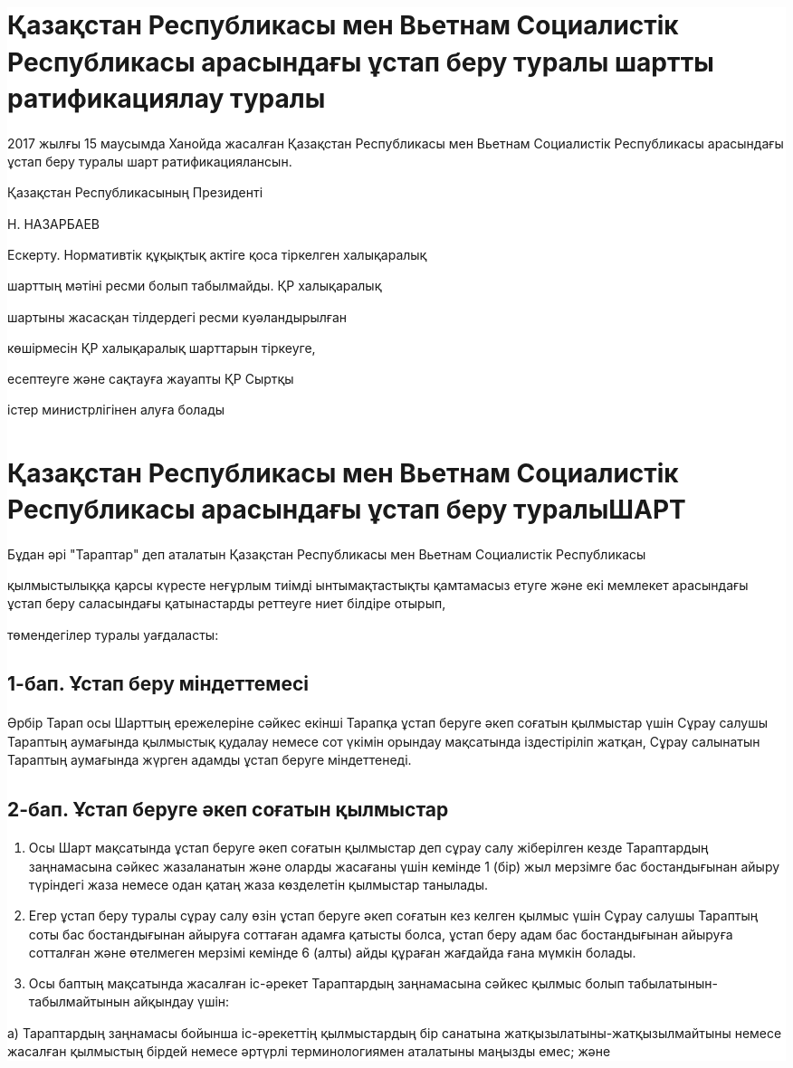 # Қазақстан Республикасы мен Вьетнам Социалистік Республикасы арасындағы ұстап  беру  туралы шартты  ратификациялау туралы

2017 жылғы 15 маусымда Ханойда жасалған Қазақстан Республикасы мен Вьетнам Социалистік Республикасы арасындағы ұстап беру туралы шарт ратификациялансын.

Қазақстан Республикасының Президенті

Н. НАЗАРБАЕВ

Ескерту. Нормативтік құқықтық актіге қоса тіркелген халықаралық

шарттың мәтіні ресми болып табылмайды. ҚР халықаралық

шартыны жасасқан тілдердегі ресми куәландырылған

көшірмесін ҚР халықаралық шарттарын тіркеуге,

есептеуге және сақтауға жауапты ҚР Сыртқы

істер министрлігінен алуға болады

# Қазақстан Республикасы мен Вьетнам Социалистік Республикасы арасындағы ұстап беру туралыШАРТ

Бұдан әрі "Тараптар" деп аталатын Қазақстан Республикасы мен Вьетнам Социалистік Республикасы

қылмыстылыққа қарсы күресте неғұрлым тиімді ынтымақтастықты қамтамасыз етуге және екі мемлекет арасындағы ұстап беру саласындағы қатынастарды реттеуге ниет білдіре отырып,

төмендегілер туралы уағдаласты:

## 1-бап. Ұстап беру міндеттемесі

Әрбір Тарап осы Шарттың ережелеріне сәйкес екінші Тарапқа ұстап беруге әкеп соғатын қылмыстар үшін Сұрау салушы Тараптың аумағында қылмыстық қудалау немесе сот үкімін орындау мақсатында іздестіріліп жатқан, Сұрау салынатын Тараптың аумағында жүрген адамды ұстап беруге міндеттенеді.

## 2-бап. Ұстап беруге әкеп соғатын қылмыстар

1. Осы Шарт мақсатында ұстап беруге әкеп соғатын қылмыстар деп сұрау салу жіберілген кезде Тараптардың заңнамасына сәйкес жазаланатын және оларды жасағаны үшін кемінде 1 (бір) жыл мерзімге бас бостандығынан айыру түріндегі жаза немесе одан қатаң жаза көзделетін қылмыстар танылады.

2. Егер ұстап беру туралы сұрау салу өзін ұстап беруге әкеп соғатын кез келген қылмыс үшін Сұрау салушы Тараптың соты бас бостандығынан айыруға соттаған адамға қатысты болса, ұстап беру адам бас бостандығынан айыруға сотталған және өтелмеген мерзімі кемінде 6 (алты) айды құраған жағдайда ғана мүмкін болады.

3. Осы баптың мақсатында жасалған іс-әрекет Тараптардың заңнамасына сәйкес қылмыс болып табылатынын-табылмайтынын айқындау үшін:

а) Тараптардың заңнамасы бойынша іс-әрекеттің қылмыстардың бір санатына жатқызылатыны-жатқызылмайтыны немесе жасалған қылмыстың бірдей немесе әртүрлі терминологиямен аталатыны маңызды емес; және
